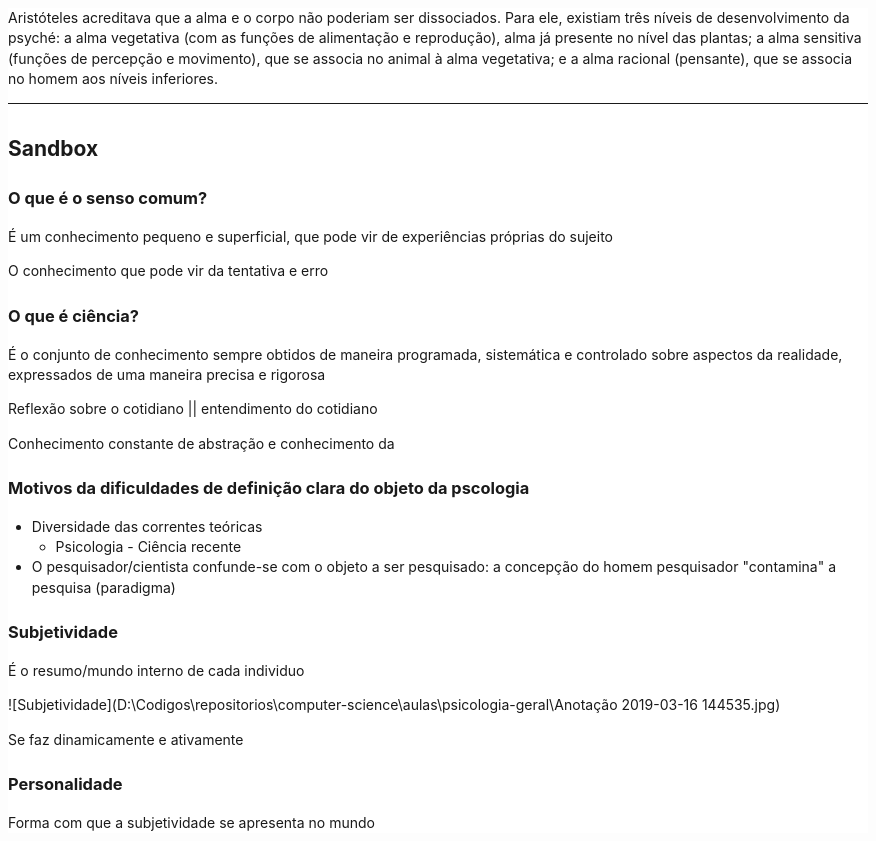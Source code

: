 Aristóteles acreditava que a alma e o corpo não poderiam ser dissociados. Para ele, existiam três níveis de desenvolvimento da psyché: a alma vegetativa (com as funções de alimentação e reprodução), alma já presente no nível das plantas; a alma sensitiva (funções de percepção e movimento), que se associa no animal à alma vegetativa; e a alma racional (pensante), que se associa no homem aos níveis inferiores.

****

## Sandbox

### O que é o senso comum?

É um conhecimento pequeno e superficial, que pode vir de experiências próprias do sujeito

O conhecimento que pode vir da tentativa e erro

### O que é ciência?

É o conjunto de conhecimento sempre obtidos de maneira programada, sistemática e controlado sobre aspectos da realidade, expressados de uma maneira precisa e rigorosa

Reflexão sobre o cotidiano || entendimento do cotidiano

Conhecimento constante de abstração e conhecimento da 

### Motivos da dificuldades de definição clara do objeto da pscologia

- Diversidade das correntes teóricas
  - Psicologia - Ciência recente
- O pesquisador/cientista confunde-se com o objeto a ser pesquisado: a concepção do homem pesquisador "contamina" a pesquisa (paradigma)

### Subjetividade

É o resumo/mundo interno de cada individuo

![Subjetividade](D:\Codigos\repositorios\computer-science\aulas\psicologia-geral\Anotação 2019-03-16 144535.jpg)

Se faz dinamicamente e ativamente

### Personalidade

Forma com que a subjetividade se apresenta no mundo